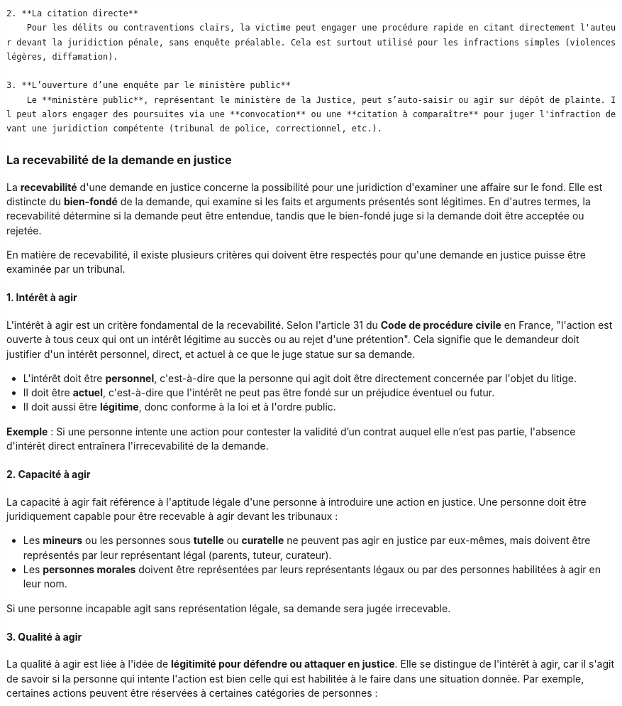 	2. **La citation directe**  
	    Pour les délits ou contraventions clairs, la victime peut engager une procédure rapide en citant directement l'auteur devant la juridiction pénale, sans enquête préalable. Cela est surtout utilisé pour les infractions simples (violences légères, diffamation).
	    
	3. **L’ouverture d’une enquête par le ministère public**  
	    Le **ministère public**, représentant le ministère de la Justice, peut s’auto-saisir ou agir sur dépôt de plainte. Il peut alors engager des poursuites via une **convocation** ou une **citation à comparaître** pour juger l'infraction devant une juridiction compétente (tribunal de police, correctionnel, etc.).


### La recevabilité de la demande en justice

La **recevabilité** d'une demande en justice concerne la possibilité pour une juridiction d'examiner une affaire sur le fond. Elle est distincte du **bien-fondé** de la demande, qui examine si les faits et arguments présentés sont légitimes. En d'autres termes, la recevabilité détermine si la demande peut être entendue, tandis que le bien-fondé juge si la demande doit être acceptée ou rejetée.

En matière de recevabilité, il existe plusieurs critères qui doivent être respectés pour qu'une demande en justice puisse être examinée par un tribunal.

#### 1. **Intérêt à agir**
   L'intérêt à agir est un critère fondamental de la recevabilité. Selon l'article 31 du **Code de procédure civile** en France, "l'action est ouverte à tous ceux qui ont un intérêt légitime au succès ou au rejet d'une prétention". Cela signifie que le demandeur doit justifier d'un intérêt personnel, direct, et actuel à ce que le juge statue sur sa demande. 
   
   - L'intérêt doit être **personnel**, c'est-à-dire que la personne qui agit doit être directement concernée par l'objet du litige.
   - Il doit être **actuel**, c'est-à-dire que l'intérêt ne peut pas être fondé sur un préjudice éventuel ou futur.
   - Il doit aussi être **légitime**, donc conforme à la loi et à l'ordre public.

   **Exemple** : Si une personne intente une action pour contester la validité d’un contrat auquel elle n’est pas partie, l'absence d'intérêt direct entraînera l'irrecevabilité de la demande.

#### 2. **Capacité à agir**
   La capacité à agir fait référence à l'aptitude légale d'une personne à introduire une action en justice. Une personne doit être juridiquement capable pour être recevable à agir devant les tribunaux :
   
   - Les **mineurs** ou les personnes sous **tutelle** ou **curatelle** ne peuvent pas agir en justice par eux-mêmes, mais doivent être représentés par leur représentant légal (parents, tuteur, curateur).
   - Les **personnes morales** doivent être représentées par leurs représentants légaux ou par des personnes habilitées à agir en leur nom.

   Si une personne incapable agit sans représentation légale, sa demande sera jugée irrecevable.

#### 3. **Qualité à agir**
   La qualité à agir est liée à l'idée de **légitimité pour défendre ou attaquer en justice**. Elle se distingue de l'intérêt à agir, car il s'agit de savoir si la personne qui intente l'action est bien celle qui est habilitée à le faire dans une situation donnée. Par exemple, certaines actions peuvent être réservées à certaines catégories de personnes :
   